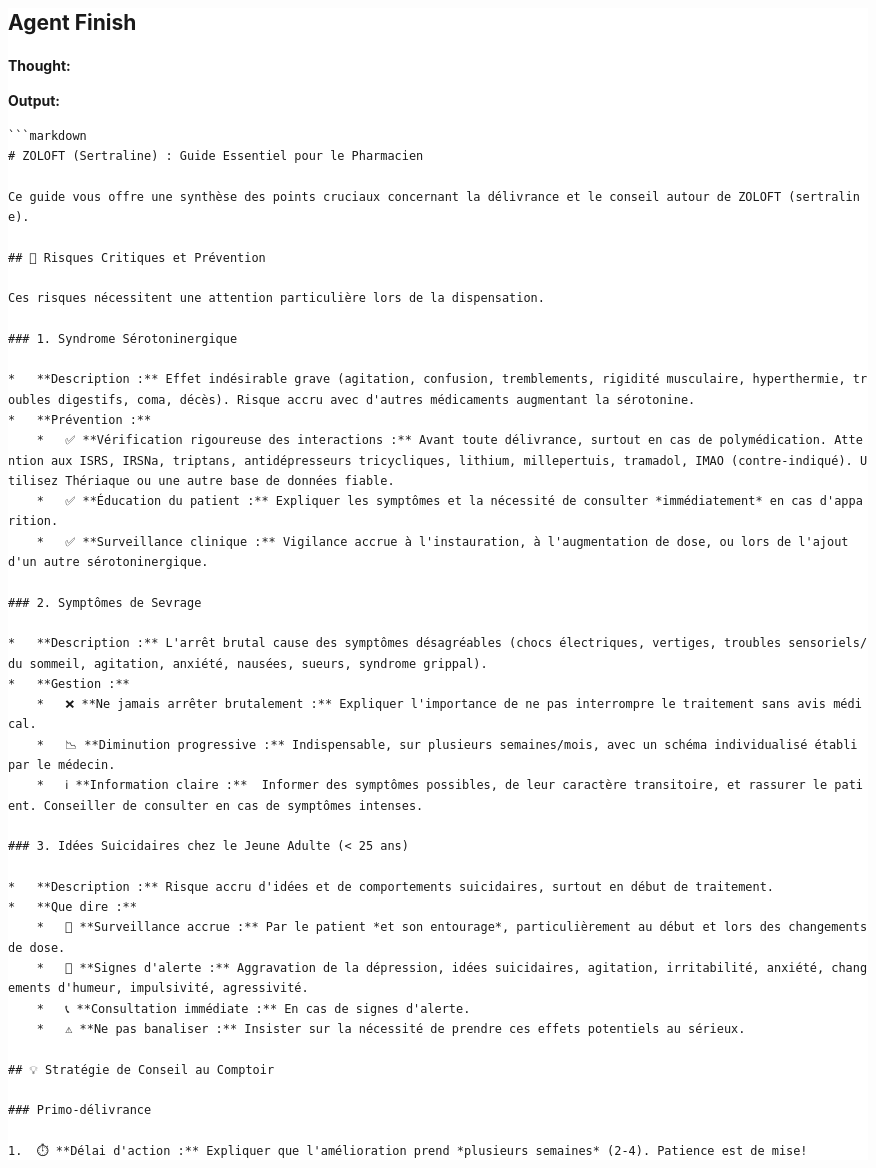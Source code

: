 
## Agent Finish

**Thought:**
```

```

**Output:**
```
```markdown
# ZOLOFT (Sertraline) : Guide Essentiel pour le Pharmacien

Ce guide vous offre une synthèse des points cruciaux concernant la délivrance et le conseil autour de ZOLOFT (sertraline).

## 🚨 Risques Critiques et Prévention

Ces risques nécessitent une attention particulière lors de la dispensation.

### 1. Syndrome Sérotoninergique

*   **Description :** Effet indésirable grave (agitation, confusion, tremblements, rigidité musculaire, hyperthermie, troubles digestifs, coma, décès). Risque accru avec d'autres médicaments augmentant la sérotonine.
*   **Prévention :**
    *   ✅ **Vérification rigoureuse des interactions :** Avant toute délivrance, surtout en cas de polymédication. Attention aux ISRS, IRSNa, triptans, antidépresseurs tricycliques, lithium, millepertuis, tramadol, IMAO (contre-indiqué). Utilisez Thériaque ou une autre base de données fiable.
    *   ✅ **Éducation du patient :** Expliquer les symptômes et la nécessité de consulter *immédiatement* en cas d'apparition.
    *   ✅ **Surveillance clinique :** Vigilance accrue à l'instauration, à l'augmentation de dose, ou lors de l'ajout d'un autre sérotoninergique.

### 2. Symptômes de Sevrage

*   **Description :** L'arrêt brutal cause des symptômes désagréables (chocs électriques, vertiges, troubles sensoriels/du sommeil, agitation, anxiété, nausées, sueurs, syndrome grippal).
*   **Gestion :**
    *   ❌ **Ne jamais arrêter brutalement :** Expliquer l'importance de ne pas interrompre le traitement sans avis médical.
    *   📉 **Diminution progressive :** Indispensable, sur plusieurs semaines/mois, avec un schéma individualisé établi par le médecin.
    *   ℹ️ **Information claire :**  Informer des symptômes possibles, de leur caractère transitoire, et rassurer le patient. Conseiller de consulter en cas de symptômes intenses.

### 3. Idées Suicidaires chez le Jeune Adulte (< 25 ans)

*   **Description :** Risque accru d'idées et de comportements suicidaires, surtout en début de traitement.
*   **Que dire :**
    *   👀 **Surveillance accrue :** Par le patient *et son entourage*, particulièrement au début et lors des changements de dose.
    *   🚩 **Signes d'alerte :** Aggravation de la dépression, idées suicidaires, agitation, irritabilité, anxiété, changements d'humeur, impulsivité, agressivité.
    *   📞 **Consultation immédiate :** En cas de signes d'alerte.
    *   ⚠️ **Ne pas banaliser :** Insister sur la nécessité de prendre ces effets potentiels au sérieux.

## 💡 Stratégie de Conseil au Comptoir

### Primo-délivrance

1.  ⏱️ **Délai d'action :** Expliquer que l'amélioration prend *plusieurs semaines* (2-4). Patience est de mise!
```